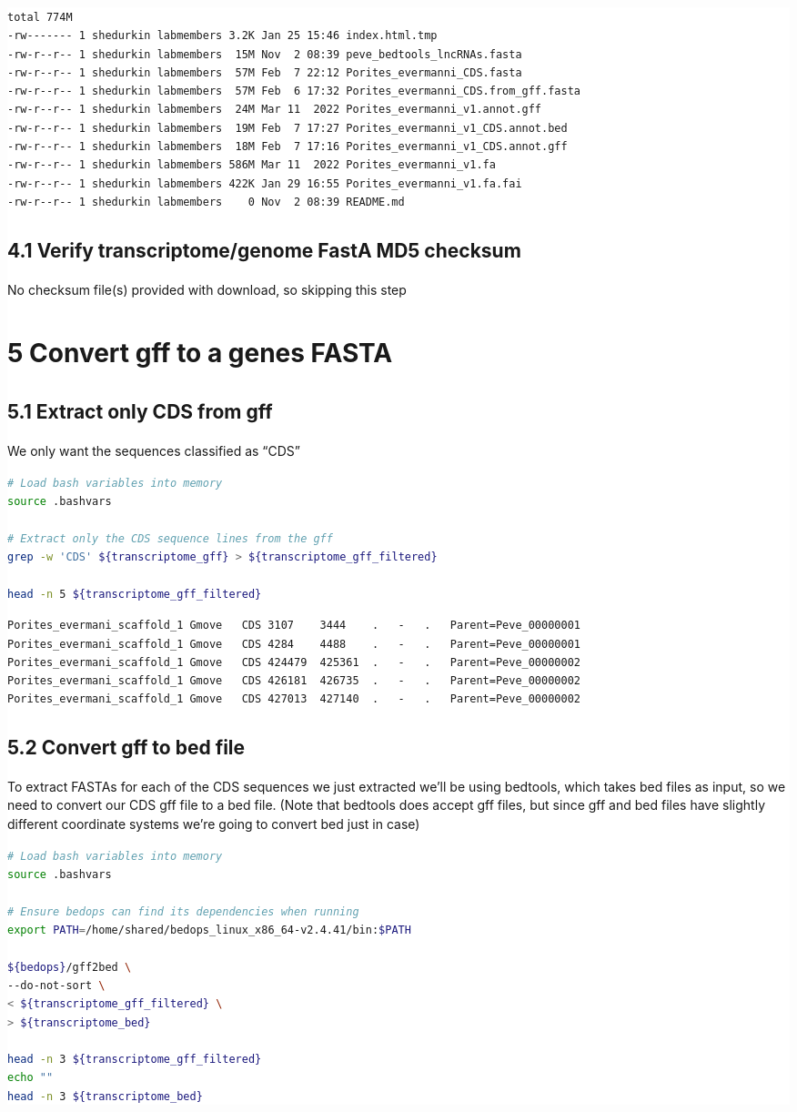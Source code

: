     total 774M
    -rw------- 1 shedurkin labmembers 3.2K Jan 25 15:46 index.html.tmp
    -rw-r--r-- 1 shedurkin labmembers  15M Nov  2 08:39 peve_bedtools_lncRNAs.fasta
    -rw-r--r-- 1 shedurkin labmembers  57M Feb  7 22:12 Porites_evermanni_CDS.fasta
    -rw-r--r-- 1 shedurkin labmembers  57M Feb  6 17:32 Porites_evermanni_CDS.from_gff.fasta
    -rw-r--r-- 1 shedurkin labmembers  24M Mar 11  2022 Porites_evermanni_v1.annot.gff
    -rw-r--r-- 1 shedurkin labmembers  19M Feb  7 17:27 Porites_evermanni_v1_CDS.annot.bed
    -rw-r--r-- 1 shedurkin labmembers  18M Feb  7 17:16 Porites_evermanni_v1_CDS.annot.gff
    -rw-r--r-- 1 shedurkin labmembers 586M Mar 11  2022 Porites_evermanni_v1.fa
    -rw-r--r-- 1 shedurkin labmembers 422K Jan 29 16:55 Porites_evermanni_v1.fa.fai
    -rw-r--r-- 1 shedurkin labmembers    0 Nov  2 08:39 README.md

## 4.1 Verify transcriptome/genome FastA MD5 checksum

No checksum file(s) provided with download, so skipping this step

# 5 Convert gff to a genes FASTA

## 5.1 Extract only CDS from gff

We only want the sequences classified as “CDS”

``` bash
# Load bash variables into memory
source .bashvars

# Extract only the CDS sequence lines from the gff
grep -w 'CDS' ${transcriptome_gff} > ${transcriptome_gff_filtered}

head -n 5 ${transcriptome_gff_filtered}
```

    Porites_evermani_scaffold_1 Gmove   CDS 3107    3444    .   -   .   Parent=Peve_00000001
    Porites_evermani_scaffold_1 Gmove   CDS 4284    4488    .   -   .   Parent=Peve_00000001
    Porites_evermani_scaffold_1 Gmove   CDS 424479  425361  .   -   .   Parent=Peve_00000002
    Porites_evermani_scaffold_1 Gmove   CDS 426181  426735  .   -   .   Parent=Peve_00000002
    Porites_evermani_scaffold_1 Gmove   CDS 427013  427140  .   -   .   Parent=Peve_00000002

## 5.2 Convert gff to bed file

To extract FASTAs for each of the CDS sequences we just extracted we’ll
be using bedtools, which takes bed files as input, so we need to convert
our CDS gff file to a bed file. (Note that bedtools does accept gff
files, but since gff and bed files have slightly different coordinate
systems we’re going to convert bed just in case)

``` bash
# Load bash variables into memory
source .bashvars

# Ensure bedops can find its dependencies when running
export PATH=/home/shared/bedops_linux_x86_64-v2.4.41/bin:$PATH

${bedops}/gff2bed \
--do-not-sort \
< ${transcriptome_gff_filtered} \
> ${transcriptome_bed}

head -n 3 ${transcriptome_gff_filtered}
echo ""
head -n 3 ${transcriptome_bed}
```
